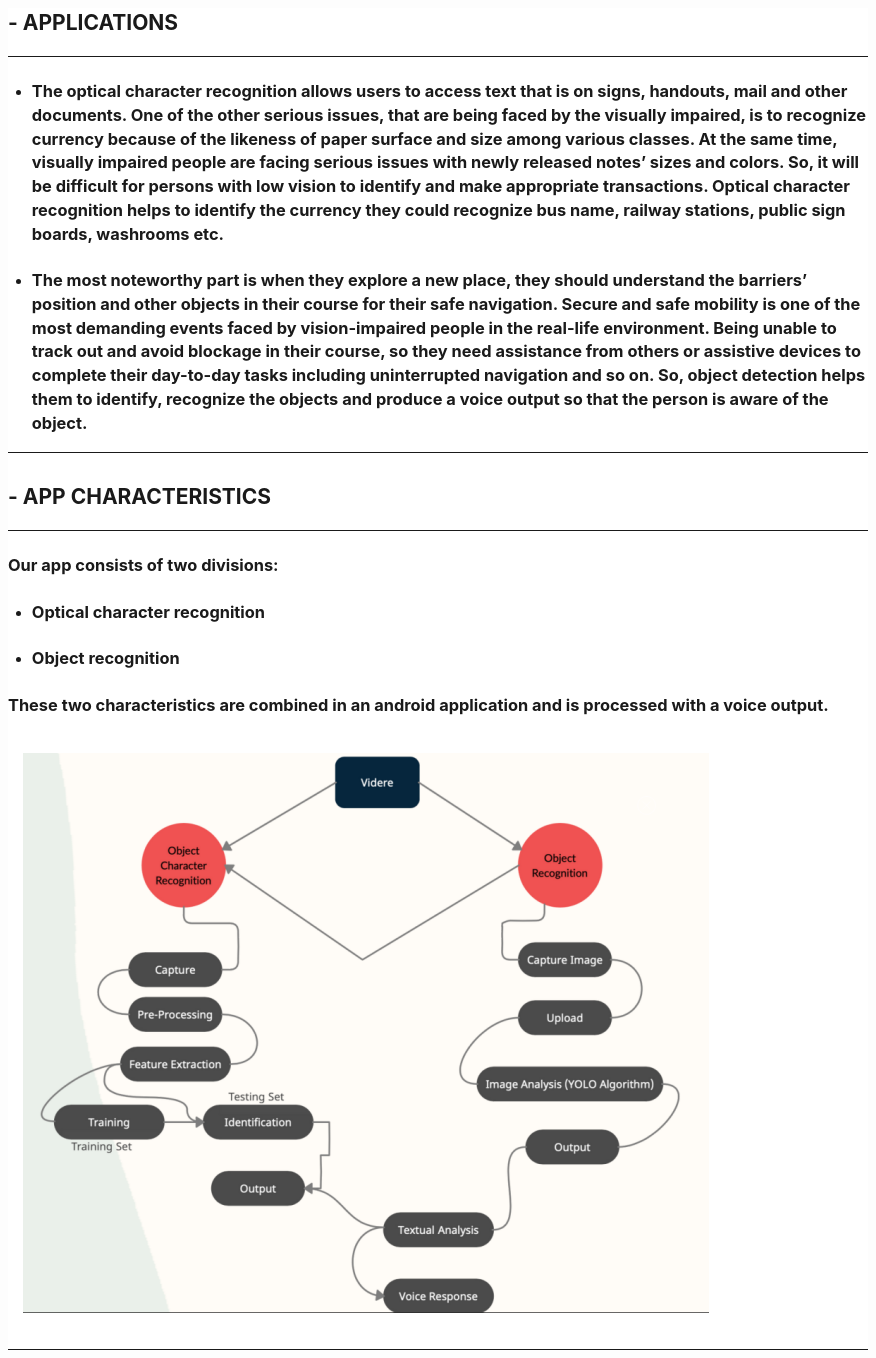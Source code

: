 ## - **APPLICATIONS**
---
* ### The optical character recognition allows users to access text that is on signs, handouts, mail and other documents. One of the other serious issues, that are being faced by the visually impaired, is to recognize currency because of the likeness of paper surface and size among various classes. At the same time, visually impaired people are facing serious issues with newly released notes’ sizes and colors. So, it will be difficult for persons with low vision to identify and make appropriate transactions. Optical character recognition helps to identify the currency they could recognize bus name, railway stations, public sign boards, washrooms etc. 
* ### The most noteworthy part is when they explore a new place, they should understand the barriers’ position and other objects in their course for their safe navigation. Secure and safe mobility is one of the most demanding events faced by vision-impaired people in the real-life environment. Being unable to track out and avoid blockage in their course, so they need assistance from others or assistive devices to complete their day-to-day tasks including uninterrupted navigation and so on. So, object detection helps them to identify, recognize the objects and produce a voice output so that the person is aware of the object.

---
## - **APP CHARACTERISTICS**
---
### Our app consists of two divisions:
* ### **Optical character recognition**
* ### **Object recognition**
### These two characteristics are combined in an android application and is processed with a voice output.
![](images/7.png)

---